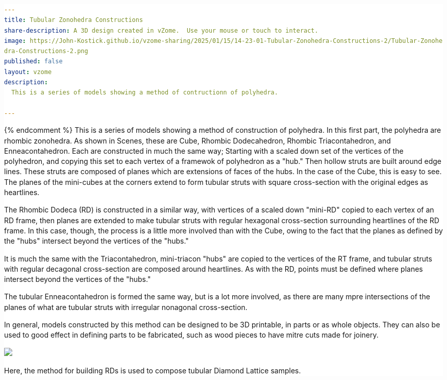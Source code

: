 ```yaml
---
title: Tubular Zonohedra Constructions 
share-description: A 3D design created in vZome.  Use your mouse or touch to interact.
image: https://John-Kostick.github.io/vzome-sharing/2025/01/15/14-23-01-Tubular-Zonohedra-Constructions-2/Tubular-Zonohedra-Constructions-2.png
published: false
layout: vzome
description:
  This is a series of models showing a method of contructionn of polyhedra.

---
```


{% endcomment %}
This is a series of models showing a method of construction of polyhedra. In this first part, the polyhedra are rhombic zonohedra. As shown in Scenes, these are Cube, Rhombic Dodecahedron, Rhombic Triacontahedron, and Enneacontahedron.  Each are constructed in much the same way; Starting with a scaled down set of the vertices of the polyhedron, and copying this set to each vertex of a framewok of polyhedron as a "hub." Then hollow struts are built around edge lines. These struts are composed of planes which are extensions of faces of the hubs.  In the case of the Cube, this is easy to see. The planes of the mini-cubes at the corners extend to form 
tubular struts with square cross-section with the original edges as heartlines.  

The Rhombic Dodeca (RD) is constructed in a similar way, with vertices of a scaled down "mini-RD" copied to each vertex of an RD frame, then planes are extended to make tubular struts with regular hexagonal cross-section surrounding heartlines of the RD frame. In this case, though, the process is a little more involved than with the Cube, owing to the fact that the planes as defined by the "hubs" intersect beyond the vertices of the "hubs."  

It is much the same with the Triacontahedron, mini-triacon "hubs" are copied to the vertices of the RT frame, and tubular struts with regular decagonal cross-section are composed around heartlines.  As with the RD, points must be defined where planes intersect beyond the vertices of the "hubs."

The tubular Enneacontahedron is formed the same way, but is a lot more involved, as there are many mpre intersections of the planes of what are tubular struts with irregular nonagonal cross-section.  

In general, models constructed by this method can be designed to be 3D printable, in parts or as whole objects.
They can also be used to good effect in defining parts to be fabricated, such as wood pieces to have mitre cuts made for joinery.  

  <vzome-viewer style="width: 100%; height: 60dvh" show-scenes='named'
        src="https://John-Kostick.github.io/vzome-sharing/2025/01/15/each verte/Tubular-Zonohedra-Constructions-2.vZome" >
    <img  style="width: 100%"
        src="https://John-Kostick.github.io/vzome-sharing/2025/01/15/14-23-01-Tubular-Zonohedra-Constructions-2/Tubular-Zonohedra-Constructions-2.png" >
  </vzome-viewer>

Here, the method for building RDs is used to compose tubular Diamond Lattice samples.

<figure style="width: 87%; margin: 5%">
 